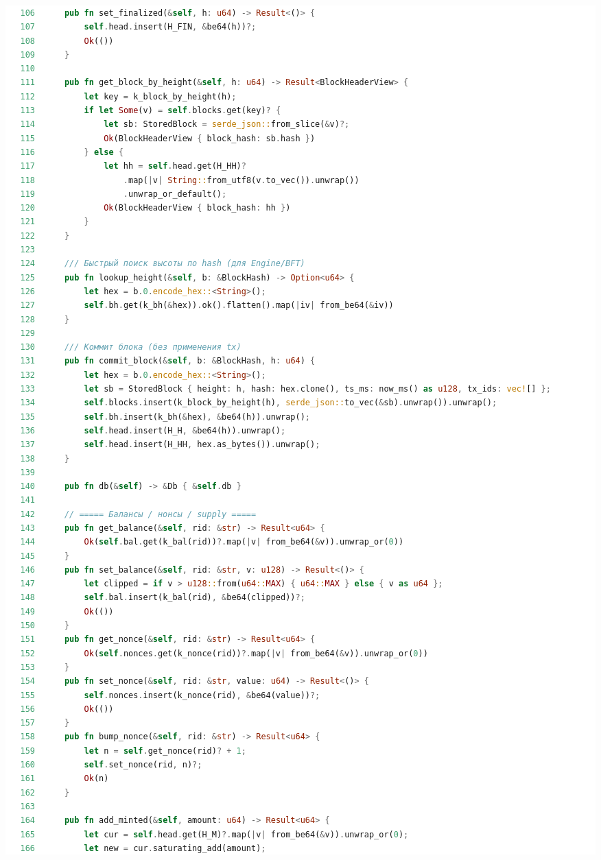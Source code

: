 ```rust json
   106	    pub fn set_finalized(&self, h: u64) -> Result<()> {
   107	        self.head.insert(H_FIN, &be64(h))?;
   108	        Ok(())
   109	    }
   110	
   111	    pub fn get_block_by_height(&self, h: u64) -> Result<BlockHeaderView> {
   112	        let key = k_block_by_height(h);
   113	        if let Some(v) = self.blocks.get(key)? {
   114	            let sb: StoredBlock = serde_json::from_slice(&v)?;
   115	            Ok(BlockHeaderView { block_hash: sb.hash })
   116	        } else {
   117	            let hh = self.head.get(H_HH)?
   118	                .map(|v| String::from_utf8(v.to_vec()).unwrap())
   119	                .unwrap_or_default();
   120	            Ok(BlockHeaderView { block_hash: hh })
   121	        }
   122	    }
   123	
   124	    /// Быстрый поиск высоты по hash (для Engine/BFT)
   125	    pub fn lookup_height(&self, b: &BlockHash) -> Option<u64> {
   126	        let hex = b.0.encode_hex::<String>();
   127	        self.bh.get(k_bh(&hex)).ok().flatten().map(|iv| from_be64(&iv))
   128	    }
   129	
   130	    /// Коммит блока (без применения tx)
   131	    pub fn commit_block(&self, b: &BlockHash, h: u64) {
   132	        let hex = b.0.encode_hex::<String>();
   133	        let sb = StoredBlock { height: h, hash: hex.clone(), ts_ms: now_ms() as u128, tx_ids: vec![] };
   134	        self.blocks.insert(k_block_by_height(h), serde_json::to_vec(&sb).unwrap()).unwrap();
   135	        self.bh.insert(k_bh(&hex), &be64(h)).unwrap();
   136	        self.head.insert(H_H, &be64(h)).unwrap();
   137	        self.head.insert(H_HH, hex.as_bytes()).unwrap();
   138	    }
   139	
   140	    pub fn db(&self) -> &Db { &self.db }
   141	
   142	    // ===== Балансы / нонсы / supply =====
   143	    pub fn get_balance(&self, rid: &str) -> Result<u64> {
   144	        Ok(self.bal.get(k_bal(rid))?.map(|v| from_be64(&v)).unwrap_or(0))
   145	    }
   146	    pub fn set_balance(&self, rid: &str, v: u128) -> Result<()> {
   147	        let clipped = if v > u128::from(u64::MAX) { u64::MAX } else { v as u64 };
   148	        self.bal.insert(k_bal(rid), &be64(clipped))?;
   149	        Ok(())
   150	    }
   151	    pub fn get_nonce(&self, rid: &str) -> Result<u64> {
   152	        Ok(self.nonces.get(k_nonce(rid))?.map(|v| from_be64(&v)).unwrap_or(0))
   153	    }
   154	    pub fn set_nonce(&self, rid: &str, value: u64) -> Result<()> {
   155	        self.nonces.insert(k_nonce(rid), &be64(value))?;
   156	        Ok(())
   157	    }
   158	    pub fn bump_nonce(&self, rid: &str) -> Result<u64> {
   159	        let n = self.get_nonce(rid)? + 1;
   160	        self.set_nonce(rid, n)?;
   161	        Ok(n)
   162	    }
   163	
   164	    pub fn add_minted(&self, amount: u64) -> Result<u64> {
   165	        let cur = self.head.get(H_M)?.map(|v| from_be64(&v)).unwrap_or(0);
   166	        let new = cur.saturating_add(amount);
```